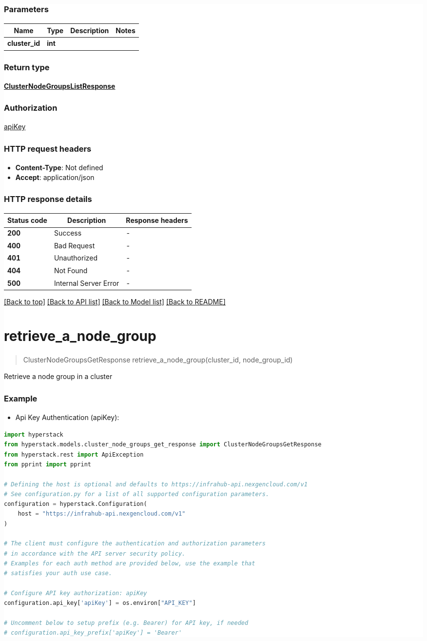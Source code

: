 

### Parameters


Name | Type | Description  | Notes
------------- | ------------- | ------------- | -------------
 **cluster_id** | **int**|  | 

### Return type

[**ClusterNodeGroupsListResponse**](ClusterNodeGroupsListResponse.md)

### Authorization

[apiKey](../README.md#apiKey)

### HTTP request headers

 - **Content-Type**: Not defined
 - **Accept**: application/json

### HTTP response details

| Status code | Description | Response headers |
|-------------|-------------|------------------|
**200** | Success |  -  |
**400** | Bad Request |  -  |
**401** | Unauthorized |  -  |
**404** | Not Found |  -  |
**500** | Internal Server Error |  -  |

[[Back to top]](#) [[Back to API list]](../README.md#documentation-for-api-endpoints) [[Back to Model list]](../README.md#documentation-for-models) [[Back to README]](../README.md)

# **retrieve_a_node_group**
> ClusterNodeGroupsGetResponse retrieve_a_node_group(cluster_id, node_group_id)

Retrieve a node group in a cluster

### Example

* Api Key Authentication (apiKey):

```python
import hyperstack
from hyperstack.models.cluster_node_groups_get_response import ClusterNodeGroupsGetResponse
from hyperstack.rest import ApiException
from pprint import pprint

# Defining the host is optional and defaults to https://infrahub-api.nexgencloud.com/v1
# See configuration.py for a list of all supported configuration parameters.
configuration = hyperstack.Configuration(
    host = "https://infrahub-api.nexgencloud.com/v1"
)

# The client must configure the authentication and authorization parameters
# in accordance with the API server security policy.
# Examples for each auth method are provided below, use the example that
# satisfies your auth use case.

# Configure API key authorization: apiKey
configuration.api_key['apiKey'] = os.environ["API_KEY"]

# Uncomment below to setup prefix (e.g. Bearer) for API key, if needed
# configuration.api_key_prefix['apiKey'] = 'Bearer'
```